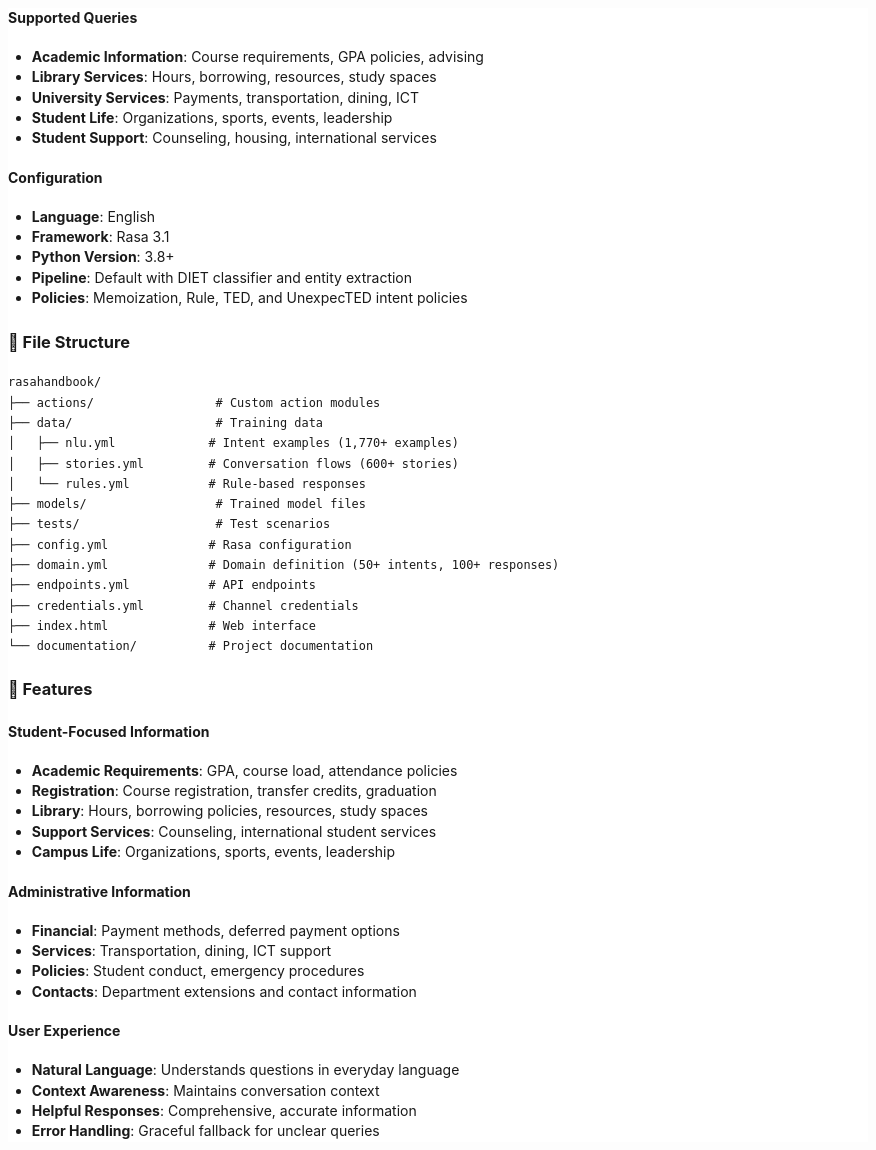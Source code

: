 #### Supported Queries
- **Academic Information**: Course requirements, GPA policies, advising
- **Library Services**: Hours, borrowing, resources, study spaces
- **University Services**: Payments, transportation, dining, ICT
- **Student Life**: Organizations, sports, events, leadership
- **Student Support**: Counseling, housing, international services

#### Configuration
- **Language**: English
- **Framework**: Rasa 3.1
- **Python Version**: 3.8+
- **Pipeline**: Default with DIET classifier and entity extraction
- **Policies**: Memoization, Rule, TED, and UnexpecTED intent policies

### 📁 File Structure

```
rasahandbook/
├── actions/                 # Custom action modules
├── data/                    # Training data
│   ├── nlu.yml             # Intent examples (1,770+ examples)
│   ├── stories.yml         # Conversation flows (600+ stories)
│   └── rules.yml           # Rule-based responses
├── models/                  # Trained model files
├── tests/                   # Test scenarios
├── config.yml              # Rasa configuration
├── domain.yml              # Domain definition (50+ intents, 100+ responses)
├── endpoints.yml           # API endpoints
├── credentials.yml         # Channel credentials
├── index.html              # Web interface
└── documentation/          # Project documentation
```

### 🎯 Features

#### Student-Focused Information
- **Academic Requirements**: GPA, course load, attendance policies
- **Registration**: Course registration, transfer credits, graduation
- **Library**: Hours, borrowing policies, resources, study spaces
- **Support Services**: Counseling, international student services
- **Campus Life**: Organizations, sports, events, leadership

#### Administrative Information
- **Financial**: Payment methods, deferred payment options
- **Services**: Transportation, dining, ICT support
- **Policies**: Student conduct, emergency procedures
- **Contacts**: Department extensions and contact information

#### User Experience
- **Natural Language**: Understands questions in everyday language
- **Context Awareness**: Maintains conversation context
- **Helpful Responses**: Comprehensive, accurate information
- **Error Handling**: Graceful fallback for unclear queries
